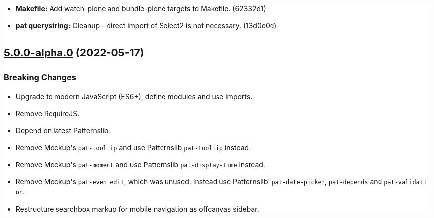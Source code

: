 * **Makefile:** Add watch-plone and bundle-plone targets to Makefile. ([62332d1](https://github.com/plone/mockup/commit/62332d1914de6ea57829f2cf4e5f908cd7f69d98))


* **pat querystring:** Cleanup - direct import of Select2 is not necessary. ([13d0e0d](https://github.com/plone/mockup/commit/13d0e0d9535c958eaf662308477b985d1a6c9225))


## [5.0.0-alpha.0](https://github.com/plone/mockup/compare/3.2.2...5.0.0-alpha.0) (2022-05-17)

### Breaking Changes

* Upgrade to modern JavaScript (ES6+), define modules and use imports.

* Remove RequireJS.

* Depend on latest Patternslib.

* Remove Mockup's ``pat-tooltip`` and use Patternslib ``pat-tooltip`` instead.

* Remove Mockup's ``pat-moment`` and use Patternslib ``pat-display-time`` instead.

* Remove Mockup's ``pat-eventedit``, which was unused. Instead use Patternslib' ``pat-date-picker``, ``pat-depends`` and ``pat-validation``.

* Restructure searchbox markup for mobile navigation as offcanvas sidebar.
